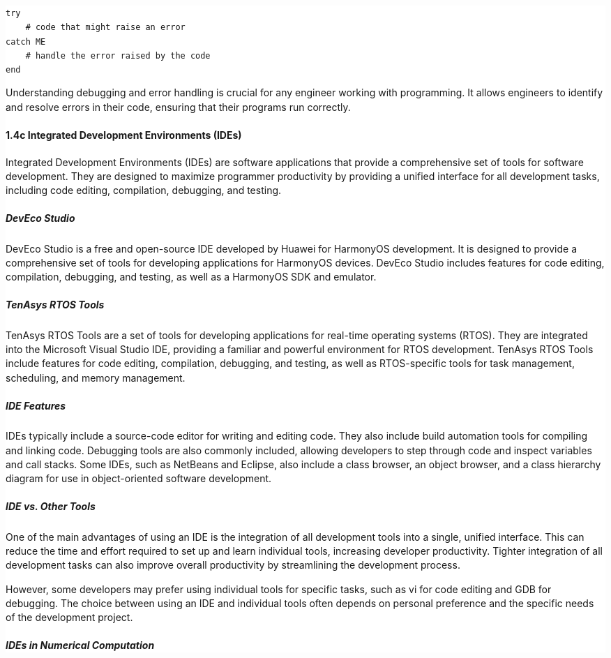 ```
try
    # code that might raise an error
catch ME
    # handle the error raised by the code
end
```

Understanding debugging and error handling is crucial for any engineer working with programming. It allows engineers to identify and resolve errors in their code, ensuring that their programs run correctly.




#### 1.4c Integrated Development Environments (IDEs)

Integrated Development Environments (IDEs) are software applications that provide a comprehensive set of tools for software development. They are designed to maximize programmer productivity by providing a unified interface for all development tasks, including code editing, compilation, debugging, and testing.

##### DevEco Studio

DevEco Studio is a free and open-source IDE developed by Huawei for HarmonyOS development. It is designed to provide a comprehensive set of tools for developing applications for HarmonyOS devices. DevEco Studio includes features for code editing, compilation, debugging, and testing, as well as a HarmonyOS SDK and emulator.

##### TenAsys RTOS Tools

TenAsys RTOS Tools are a set of tools for developing applications for real-time operating systems (RTOS). They are integrated into the Microsoft Visual Studio IDE, providing a familiar and powerful environment for RTOS development. TenAsys RTOS Tools include features for code editing, compilation, debugging, and testing, as well as RTOS-specific tools for task management, scheduling, and memory management.

##### IDE Features

IDEs typically include a source-code editor for writing and editing code. They also include build automation tools for compiling and linking code. Debugging tools are also commonly included, allowing developers to step through code and inspect variables and call stacks. Some IDEs, such as NetBeans and Eclipse, also include a class browser, an object browser, and a class hierarchy diagram for use in object-oriented software development.

##### IDE vs. Other Tools

One of the main advantages of using an IDE is the integration of all development tools into a single, unified interface. This can reduce the time and effort required to set up and learn individual tools, increasing developer productivity. Tighter integration of all development tasks can also improve overall productivity by streamlining the development process.

However, some developers may prefer using individual tools for specific tasks, such as vi for code editing and GDB for debugging. The choice between using an IDE and individual tools often depends on personal preference and the specific needs of the development project.

##### IDEs in Numerical Computation
